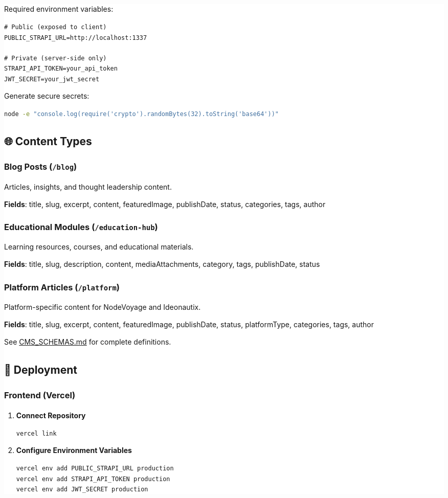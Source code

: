 Required environment variables:

```env
# Public (exposed to client)
PUBLIC_STRAPI_URL=http://localhost:1337

# Private (server-side only)
STRAPI_API_TOKEN=your_api_token
JWT_SECRET=your_jwt_secret
```

Generate secure secrets:
```bash
node -e "console.log(require('crypto').randomBytes(32).toString('base64'))"
```

## 🌐 Content Types

### Blog Posts (`/blog`)
Articles, insights, and thought leadership content.

**Fields**: title, slug, excerpt, content, featuredImage, publishDate, status, categories, tags, author

### Educational Modules (`/education-hub`)
Learning resources, courses, and educational materials.

**Fields**: title, slug, description, content, mediaAttachments, category, tags, publishDate, status

### Platform Articles (`/platform`)
Platform-specific content for NodeVoyage and Ideonautix.

**Fields**: title, slug, excerpt, content, featuredImage, publishDate, status, platformType, categories, tags, author

See [CMS_SCHEMAS.md](./CMS_SCHEMAS.md) for complete definitions.

## 🚢 Deployment

### Frontend (Vercel)

1. **Connect Repository**
   ```bash
   vercel link
   ```

2. **Configure Environment Variables**
   ```bash
   vercel env add PUBLIC_STRAPI_URL production
   vercel env add STRAPI_API_TOKEN production
   vercel env add JWT_SECRET production
   ```
